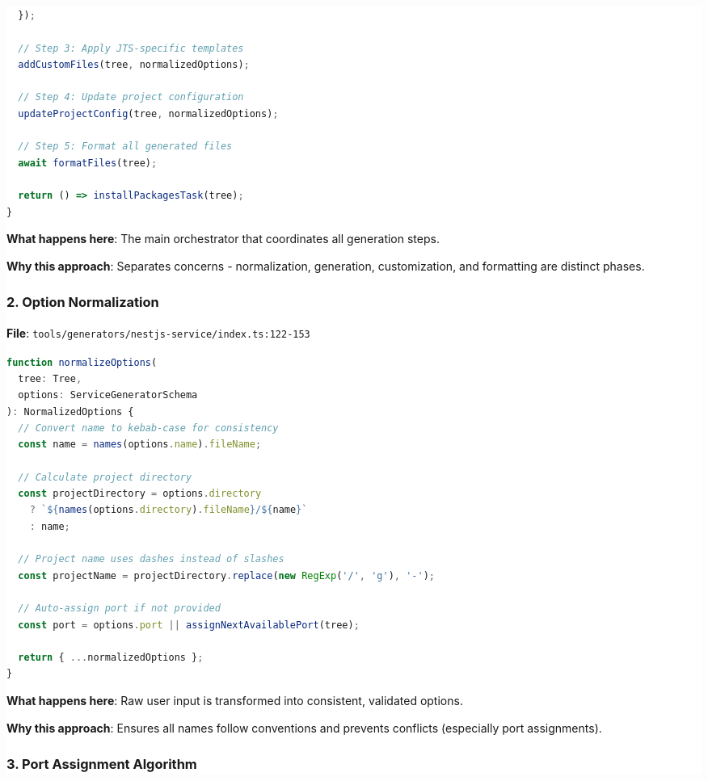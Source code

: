 ```typescript
  });

  // Step 3: Apply JTS-specific templates
  addCustomFiles(tree, normalizedOptions);

  // Step 4: Update project configuration
  updateProjectConfig(tree, normalizedOptions);

  // Step 5: Format all generated files
  await formatFiles(tree);

  return () => installPackagesTask(tree);
}
```

**What happens here**: The main orchestrator that coordinates all generation steps.

**Why this approach**: Separates concerns - normalization, generation, customization, and formatting are distinct phases.

### 2. Option Normalization

**File**: `tools/generators/nestjs-service/index.ts:122-153`

```typescript
function normalizeOptions(
  tree: Tree,
  options: ServiceGeneratorSchema
): NormalizedOptions {
  // Convert name to kebab-case for consistency
  const name = names(options.name).fileName;

  // Calculate project directory
  const projectDirectory = options.directory
    ? `${names(options.directory).fileName}/${name}`
    : name;

  // Project name uses dashes instead of slashes
  const projectName = projectDirectory.replace(new RegExp('/', 'g'), '-');

  // Auto-assign port if not provided
  const port = options.port || assignNextAvailablePort(tree);

  return { ...normalizedOptions };
}
```

**What happens here**: Raw user input is transformed into consistent, validated options.

**Why this approach**: Ensures all names follow conventions and prevents conflicts (especially port assignments).

### 3. Port Assignment Algorithm

